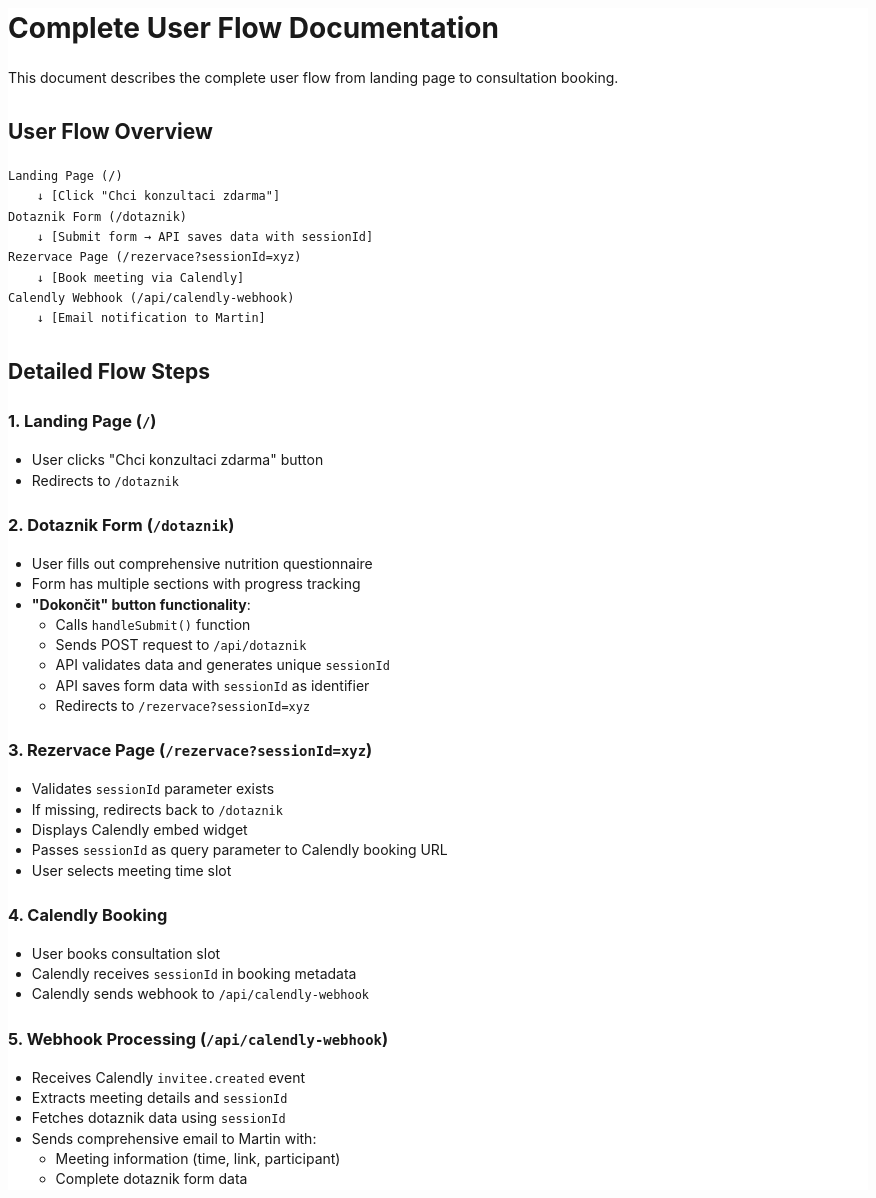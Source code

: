 # Complete User Flow Documentation

This document describes the complete user flow from landing page to consultation booking.

## User Flow Overview

```
Landing Page (/) 
    ↓ [Click "Chci konzultaci zdarma"]
Dotaznik Form (/dotaznik)
    ↓ [Submit form → API saves data with sessionId]
Rezervace Page (/rezervace?sessionId=xyz)
    ↓ [Book meeting via Calendly]
Calendly Webhook (/api/calendly-webhook)
    ↓ [Email notification to Martin]
```

## Detailed Flow Steps

### 1. Landing Page (`/`)
- User clicks "Chci konzultaci zdarma" button
- Redirects to `/dotaznik`

### 2. Dotaznik Form (`/dotaznik`)
- User fills out comprehensive nutrition questionnaire
- Form has multiple sections with progress tracking
- **"Dokončit" button functionality**:
  - Calls `handleSubmit()` function
  - Sends POST request to `/api/dotaznik`
  - API validates data and generates unique `sessionId`
  - API saves form data with `sessionId` as identifier
  - Redirects to `/rezervace?sessionId=xyz`

### 3. Rezervace Page (`/rezervace?sessionId=xyz`)
- Validates `sessionId` parameter exists
- If missing, redirects back to `/dotaznik`
- Displays Calendly embed widget
- Passes `sessionId` as query parameter to Calendly booking URL
- User selects meeting time slot

### 4. Calendly Booking
- User books consultation slot
- Calendly receives `sessionId` in booking metadata
- Calendly sends webhook to `/api/calendly-webhook`

### 5. Webhook Processing (`/api/calendly-webhook`)
- Receives Calendly `invitee.created` event
- Extracts meeting details and `sessionId`
- Fetches dotaznik data using `sessionId`
- Sends comprehensive email to Martin with:
  - Meeting information (time, link, participant)
  - Complete dotaznik form data
